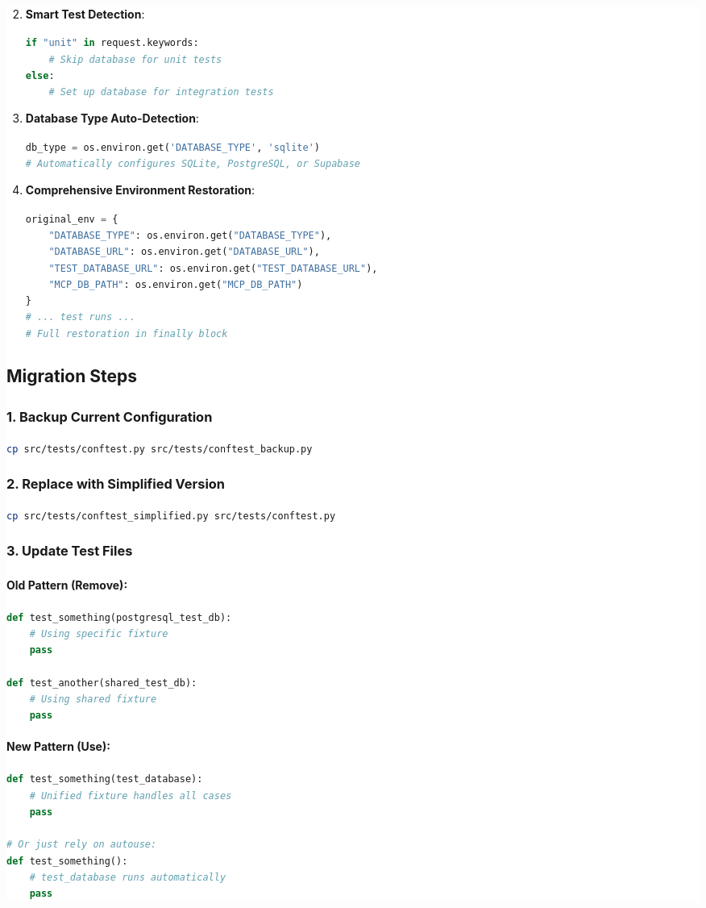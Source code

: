 2. **Smart Test Detection**:
   ```python
   if "unit" in request.keywords:
       # Skip database for unit tests
   else:
       # Set up database for integration tests
   ```

3. **Database Type Auto-Detection**:
   ```python
   db_type = os.environ.get('DATABASE_TYPE', 'sqlite')
   # Automatically configures SQLite, PostgreSQL, or Supabase
   ```

4. **Comprehensive Environment Restoration**:
   ```python
   original_env = {
       "DATABASE_TYPE": os.environ.get("DATABASE_TYPE"),
       "DATABASE_URL": os.environ.get("DATABASE_URL"),
       "TEST_DATABASE_URL": os.environ.get("TEST_DATABASE_URL"),
       "MCP_DB_PATH": os.environ.get("MCP_DB_PATH")
   }
   # ... test runs ...
   # Full restoration in finally block
   ```

## Migration Steps

### 1. Backup Current Configuration
```bash
cp src/tests/conftest.py src/tests/conftest_backup.py
```

### 2. Replace with Simplified Version
```bash
cp src/tests/conftest_simplified.py src/tests/conftest.py
```

### 3. Update Test Files

#### Old Pattern (Remove):
```python
def test_something(postgresql_test_db):
    # Using specific fixture
    pass

def test_another(shared_test_db):
    # Using shared fixture
    pass
```

#### New Pattern (Use):
```python
def test_something(test_database):
    # Unified fixture handles all cases
    pass

# Or just rely on autouse:
def test_something():
    # test_database runs automatically
    pass
```
